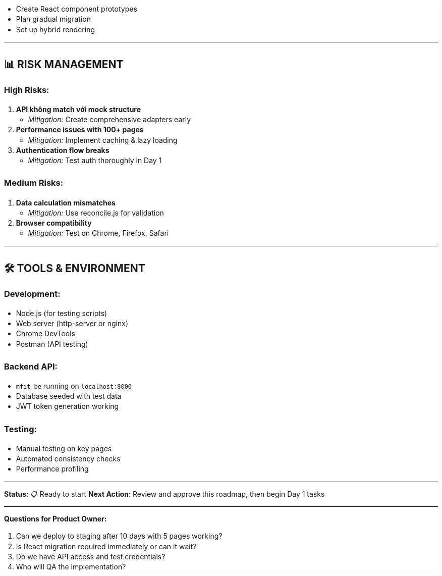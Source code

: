 - Create React component prototypes
- Plan gradual migration
- Set up hybrid rendering

---

## 📊 **RISK MANAGEMENT**

### **High Risks:**

1. **API không match với mock structure**
   - _Mitigation:_ Create comprehensive adapters early
2. **Performance issues with 100+ pages**
   - _Mitigation:_ Implement caching & lazy loading
3. **Authentication flow breaks**
   - _Mitigation:_ Test auth thoroughly in Day 1

### **Medium Risks:**

1. **Data calculation mismatches**
   - _Mitigation:_ Use reconcile.js for validation
2. **Browser compatibility**
   - _Mitigation:_ Test on Chrome, Firefox, Safari

---

## 🛠️ **TOOLS & ENVIRONMENT**

### **Development:**

- Node.js (for testing scripts)
- Web server (http-server or nginx)
- Chrome DevTools
- Postman (API testing)

### **Backend API:**

- `mfit-be` running on `localhost:8000`
- Database seeded with test data
- JWT token generation working

### **Testing:**

- Manual testing on key pages
- Automated consistency checks
- Performance profiling

---

**Status**: 📋 Ready to start
**Next Action**: Review and approve this roadmap, then begin Day 1 tasks

---

**Questions for Product Owner:**

1. Can we deploy to staging after 10 days with 5 pages working?
2. Is React migration required immediately or can it wait?
3. Do we have API access and test credentials?
4. Who will QA the implementation?

